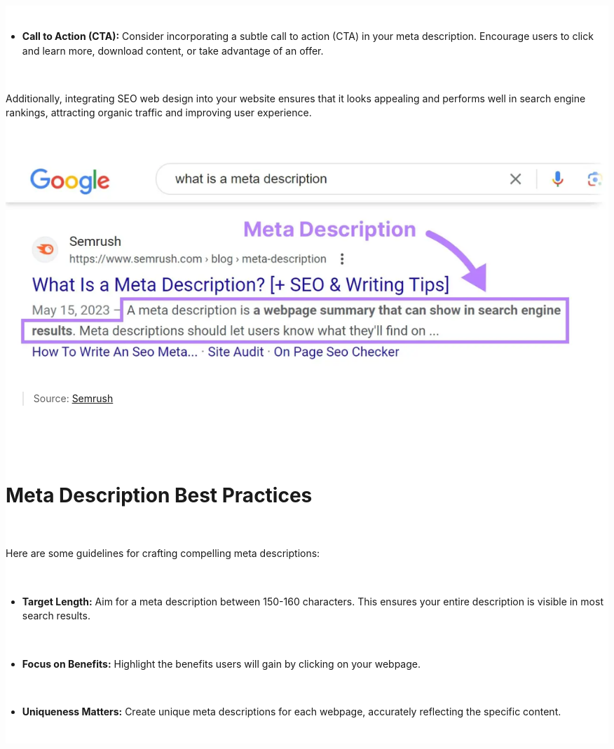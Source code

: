 &nbsp;

-   **Call to Action (CTA):** Consider incorporating a subtle call to action (CTA) in your meta description. Encourage users to click and learn more, download content, or take advantage of an offer.

&nbsp;

Additionally, integrating SEO web design into your website ensures that it looks appealing and performs well in search engine rankings, attracting organic traffic and improving user experience.

&nbsp;

![seo](https://raw.githubusercontent.com/GuaranTEK/guarantek-insights/master/insights/seo-web-design-driving-traffic-and-boosting-rankings/12.jpg)

> Source: [Semrush](https://www.semrush.com/blog/meta-description/)

&nbsp;

&nbsp;

# Meta Description Best Practices

&nbsp;

Here are some guidelines for crafting compelling meta descriptions:

&nbsp;

-   **Target Length:** Aim for a meta description between 150-160 characters. This ensures your entire description is visible in most search results.

&nbsp;

-   **Focus on Benefits:** Highlight the benefits users will gain by clicking on your webpage.

&nbsp;

-   **Uniqueness Matters:** Create unique meta descriptions for each webpage, accurately reflecting the specific content.

&nbsp;
